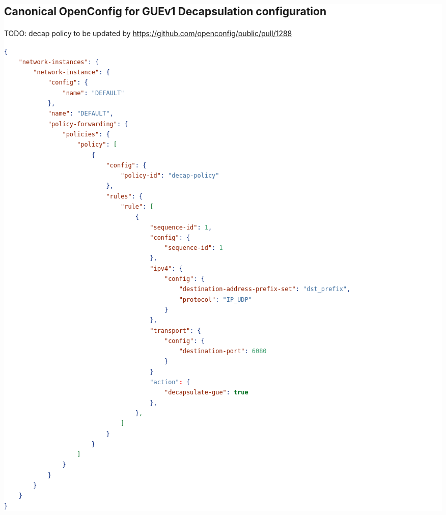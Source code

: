   ## Canonical OpenConfig for GUEv1 Decapsulation configuration
TODO: decap policy to be updated by https://github.com/openconfig/public/pull/1288

```json
{
    "network-instances": {
        "network-instance": {
            "config": {
                "name": "DEFAULT"
            },
            "name": "DEFAULT",
            "policy-forwarding": {
                "policies": {
                    "policy": [
                        {
                            "config": {
                                "policy-id": "decap-policy"
                            },
                            "rules": {
                                "rule": [
                                    {
                                        "sequence-id": 1,
                                        "config": {
                                            "sequence-id": 1
                                        },
                                        "ipv4": {
                                            "config": {
                                                "destination-address-prefix-set": "dst_prefix",
                                                "protocol": "IP_UDP"
                                            }
                                        },
                                        "transport": {
                                            "config": {
                                                "destination-port": 6080
                                            }
                                        }
                                        "action": {
                                            "decapsulate-gue": true
                                        },
                                    },
                                ]
                            }
                        }
                    ]
                }
            }
        }
    }
}
```
